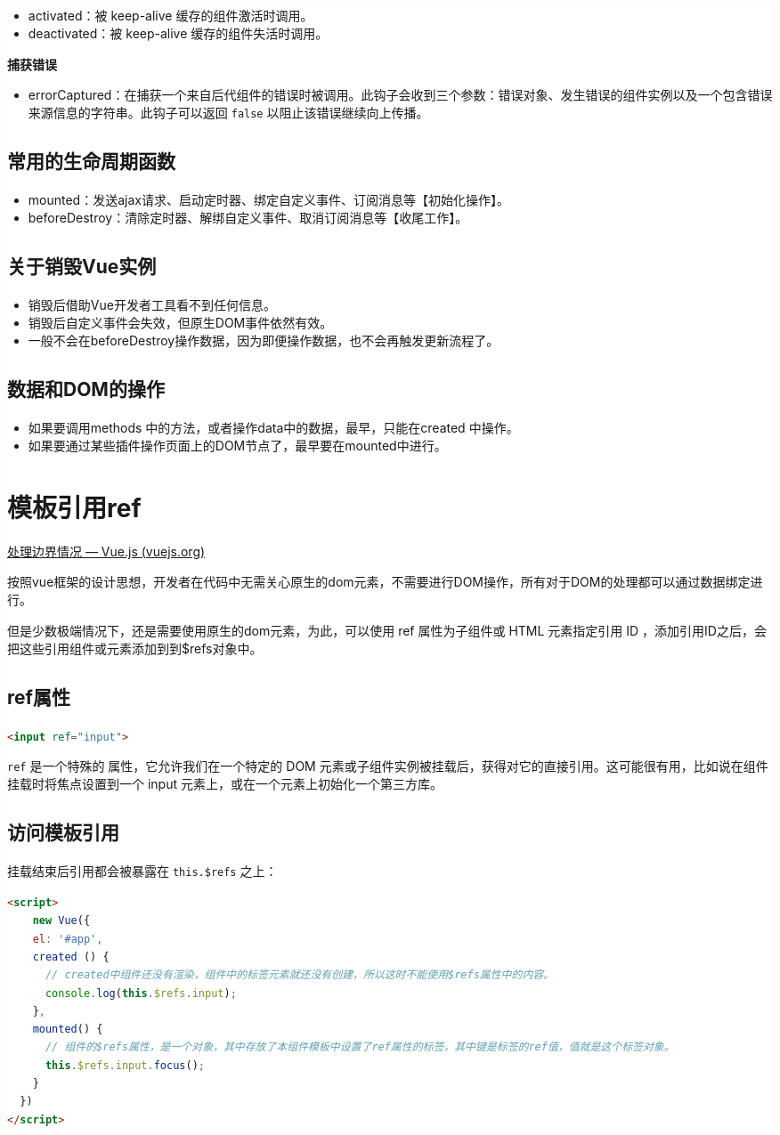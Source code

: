 - activated：被 keep-alive 缓存的组件激活时调用。
- deactivated：被 keep-alive 缓存的组件失活时调用。

**捕获错误**

- errorCaptured：在捕获一个来自后代组件的错误时被调用。此钩子会收到三个参数：错误对象、发生错误的组件实例以及一个包含错误来源信息的字符串。此钩子可以返回 `false` 以阻止该错误继续向上传播。

##  常用的生命周期函数

- mounted：发送ajax请求、启动定时器、绑定自定义事件、订阅消息等【初始化操作】。
- beforeDestroy：清除定时器、解绑自定义事件、取消订阅消息等【收尾工作】。

## 关于销毁Vue实例

- 销毁后借助Vue开发者工具看不到任何信息。
- 销毁后自定义事件会失效，但原生DOM事件依然有效。
- 一般不会在beforeDestroy操作数据，因为即便操作数据，也不会再触发更新流程了。

## 数据和DOM的操作

- 如果要调用methods 中的方法，或者操作data中的数据，最早，只能在created 中操作。
- 如果要通过某些插件操作页面上的DOM节点了，最早要在mounted中进行。

# 模板引用ref

[处理边界情况 — Vue.js (vuejs.org)](https://v2.cn.vuejs.org/v2/guide/components-edge-cases.html)

按照vue框架的设计思想，开发者在代码中无需关心原生的dom元素，不需要进行DOM操作，所有对于DOM的处理都可以通过数据绑定进行。

但是少数极端情况下，还是需要使用原生的dom元素，为此，可以使用 ref 属性为子组件或 HTML 元素指定引用 ID ，添加引用ID之后，会把这些引用组件或元素添加到到$refs对象中。

## ref属性

```html
<input ref="input">
```

`ref` 是一个特殊的 属性，它允许我们在一个特定的 DOM 元素或子组件实例被挂载后，获得对它的直接引用。这可能很有用，比如说在组件挂载时将焦点设置到一个 input 元素上，或在一个元素上初始化一个第三方库。

## 访问模板引用

挂载结束后引用都会被暴露在 `this.$refs` 之上：

```html
<script>
 	new Vue({
    el: '#app',
    created () {
      // created中组件还没有渲染，组件中的标签元素就还没有创建，所以这时不能使用$refs属性中的内容。
      console.log(this.$refs.input);
    },
    mounted() {
      // 组件的$refs属性，是一个对象，其中存放了本组件模板中设置了ref属性的标签，其中键是标签的ref值，值就是这个标签对象。
      this.$refs.input.focus();
    }
  })
</script>
```
